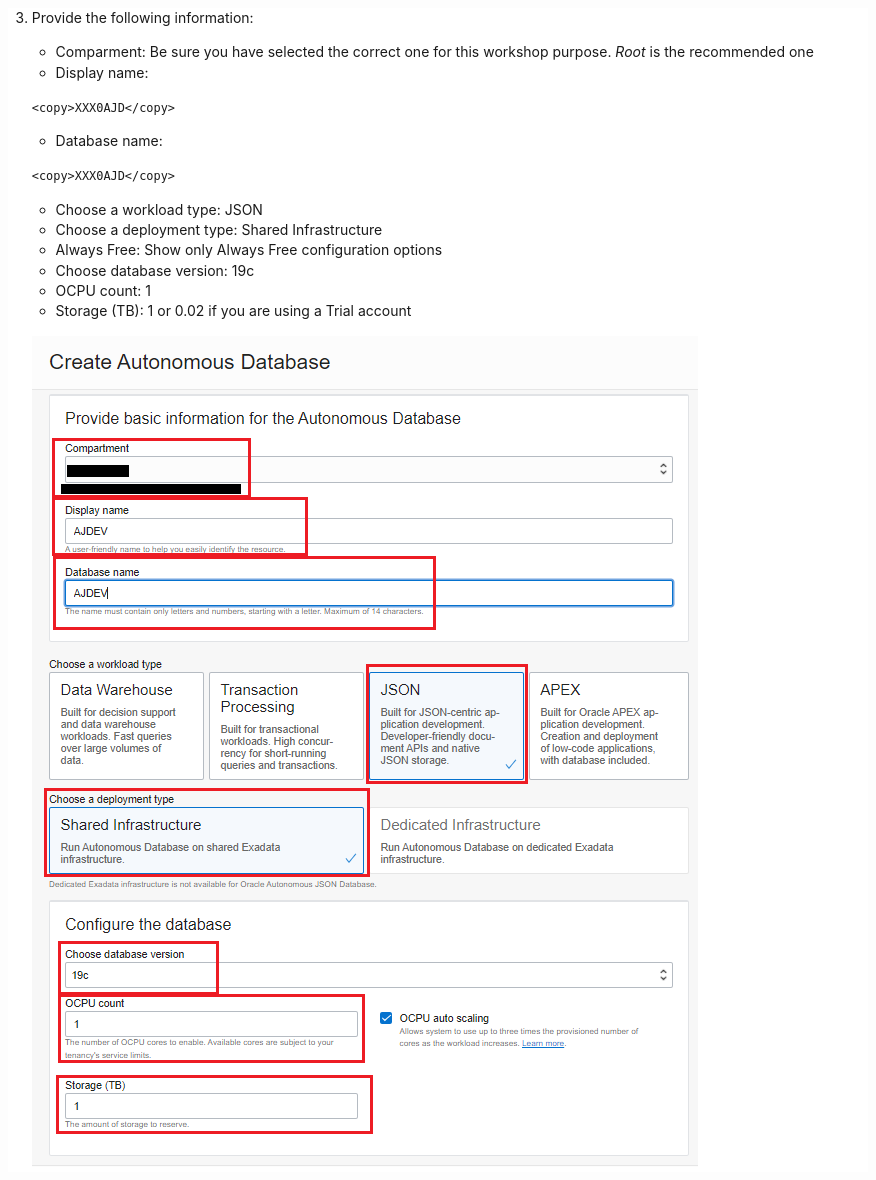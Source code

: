 3. Provide the following information:

    - Comparment: Be sure you have selected the correct one for this workshop purpose. *Root* is the recommended one
    - Display name:
    ```
    <copy>XXX0AJD</copy>
    ```
    - Database name:
    ```
    <copy>XXX0AJD</copy>
    ```
    - Choose a workload type: JSON
    - Choose a deployment type: Shared Infrastructure
    - Always Free: Show only Always Free configuration options
    - Choose database version: 19c
    - OCPU count: 1
    - Storage (TB): 1 or 0.02 if you are using a Trial account

    ![Creation AJD Dashboard](./images/task3/creation-ajson-dashboard.png)
